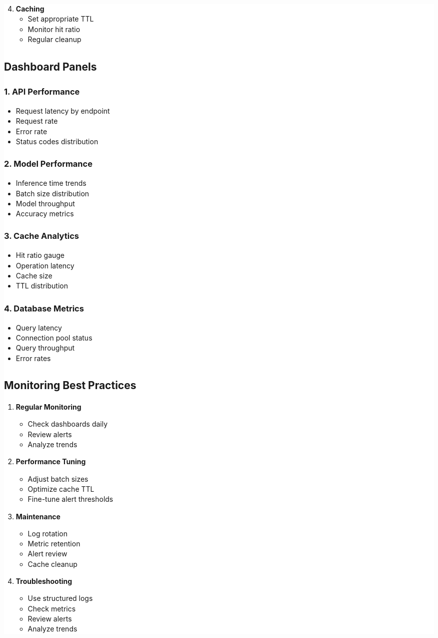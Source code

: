 4. **Caching**
   - Set appropriate TTL
   - Monitor hit ratio
   - Regular cleanup

## Dashboard Panels

### 1. API Performance
- Request latency by endpoint
- Request rate
- Error rate
- Status codes distribution

### 2. Model Performance
- Inference time trends
- Batch size distribution
- Model throughput
- Accuracy metrics

### 3. Cache Analytics
- Hit ratio gauge
- Operation latency
- Cache size
- TTL distribution

### 4. Database Metrics
- Query latency
- Connection pool status
- Query throughput
- Error rates

## Monitoring Best Practices

1. **Regular Monitoring**
   - Check dashboards daily
   - Review alerts
   - Analyze trends

2. **Performance Tuning**
   - Adjust batch sizes
   - Optimize cache TTL
   - Fine-tune alert thresholds

3. **Maintenance**
   - Log rotation
   - Metric retention
   - Alert review
   - Cache cleanup

4. **Troubleshooting**
   - Use structured logs
   - Check metrics
   - Review alerts
   - Analyze trends
